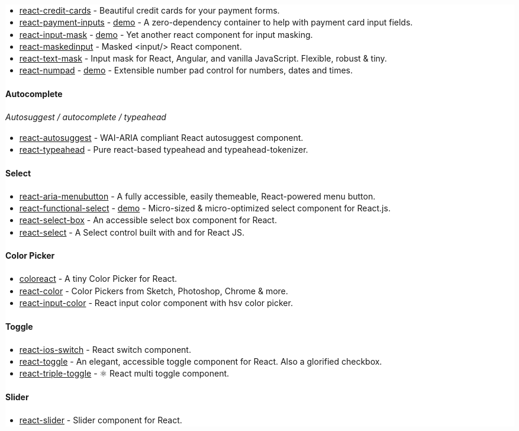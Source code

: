 - [react-credit-cards](https://github.com/amarofashion/react-credit-cards) - Beautiful credit cards for your payment forms.
- [react-payment-inputs](https://github.com/medipass/react-payment-inputs) - [demo](https://medipass.github.io/react-payment-inputs/?path=/story/usepaymentinputs--basic-no-styles) - A zero-dependency container to help with payment card input fields.
- [react-input-mask](https://github.com/sanniassin/react-input-mask) - [demo](http://sanniassin.github.io/react-input-mask/demo.html) - Yet another react component for input masking.
- [react-maskedinput](https://github.com/insin/react-maskedinput) - Masked &lt;input/&gt; React component.
- [react-text-mask](https://github.com/msafi/text-mask) - Input mask for React, Angular, and vanilla JavaScript. Flexible, robust &amp; tiny.
- [react-numpad](https://github.com/gpietro/react-numpad) - [demo](https://gpietro.github.io/react-numpad-demo/) - Extensible number pad control for numbers, dates and times.

#### Autocomplete

_Autosuggest / autocomplete / typeahead_

- [react-autosuggest](https://github.com/moroshko/react-autosuggest) - WAI-ARIA compliant React autosuggest component.
- [react-typeahead](https://github.com/fmoo/react-typeahead) - Pure react-based typeahead and typeahead-tokenizer.

#### Select

- [react-aria-menubutton](https://github.com/davidtheclark/react-aria-menubutton) - A fully accessible, easily themeable, React-powered menu button.
- [react-functional-select](https://github.com/based-ghost/react-functional-select) - [demo](https://based-ghost.github.io/react-functional-select/) - Micro-sized & micro-optimized select component for React.js.
- [react-select-box](https://github.com/instructure-react/react-select-box) - An accessible select box component for React.
- [react-select](https://github.com/JedWatson/react-select) - A Select control built with and for React JS.

#### Color Picker

- [coloreact](https://github.com/elrumordelaluz/coloreact) - A tiny Color Picker for React.
- [react-color](https://github.com/casesandberg/react-color) - Color Pickers from Sketch, Photoshop, Chrome & more.
- [react-input-color](https://github.com/wangzuo/react-input-color) - React input color component with hsv color picker.

#### Toggle

- [react-ios-switch](https://github.com/clari/react-ios-switch) - React switch component.
- [react-toggle](https://github.com/instructure-react/react-toggle) - An elegant, accessible toggle component for React. Also a glorified checkbox.
- [react-triple-toggle](https://github.com/geobde/react-triple-toggle) - ⚛️ React multi toggle component.

#### Slider

- [react-slider](https://github.com/mpowaga/react-slider) - Slider component for React.
